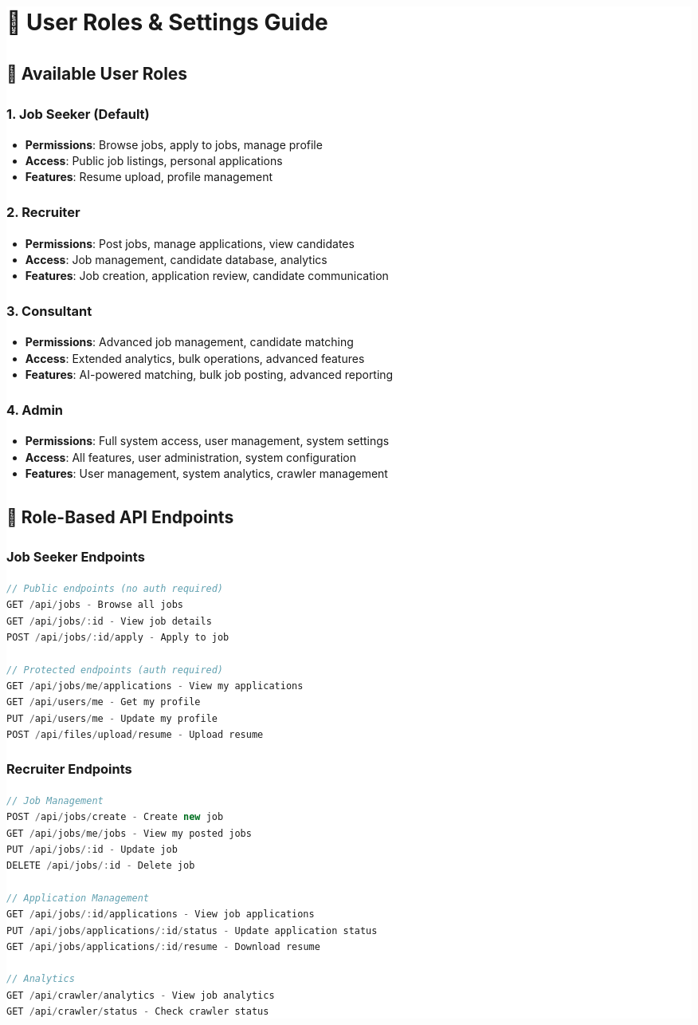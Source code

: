 # 👥 User Roles & Settings Guide

## 🎯 Available User Roles

### 1. **Job Seeker** (Default)
- **Permissions**: Browse jobs, apply to jobs, manage profile
- **Access**: Public job listings, personal applications
- **Features**: Resume upload, profile management

### 2. **Recruiter** 
- **Permissions**: Post jobs, manage applications, view candidates
- **Access**: Job management, candidate database, analytics
- **Features**: Job creation, application review, candidate communication

### 3. **Consultant**
- **Permissions**: Advanced job management, candidate matching
- **Access**: Extended analytics, bulk operations, advanced features
- **Features**: AI-powered matching, bulk job posting, advanced reporting

### 4. **Admin**
- **Permissions**: Full system access, user management, system settings
- **Access**: All features, user administration, system configuration
- **Features**: User management, system analytics, crawler management

## 🔧 Role-Based API Endpoints

### **Job Seeker Endpoints**
```javascript
// Public endpoints (no auth required)
GET /api/jobs - Browse all jobs
GET /api/jobs/:id - View job details
POST /api/jobs/:id/apply - Apply to job

// Protected endpoints (auth required)
GET /api/jobs/me/applications - View my applications
GET /api/users/me - Get my profile
PUT /api/users/me - Update my profile
POST /api/files/upload/resume - Upload resume
```

### **Recruiter Endpoints**
```javascript
// Job Management
POST /api/jobs/create - Create new job
GET /api/jobs/me/jobs - View my posted jobs
PUT /api/jobs/:id - Update job
DELETE /api/jobs/:id - Delete job

// Application Management
GET /api/jobs/:id/applications - View job applications
PUT /api/jobs/applications/:id/status - Update application status
GET /api/jobs/applications/:id/resume - Download resume

// Analytics
GET /api/crawler/analytics - View job analytics
GET /api/crawler/status - Check crawler status
```
